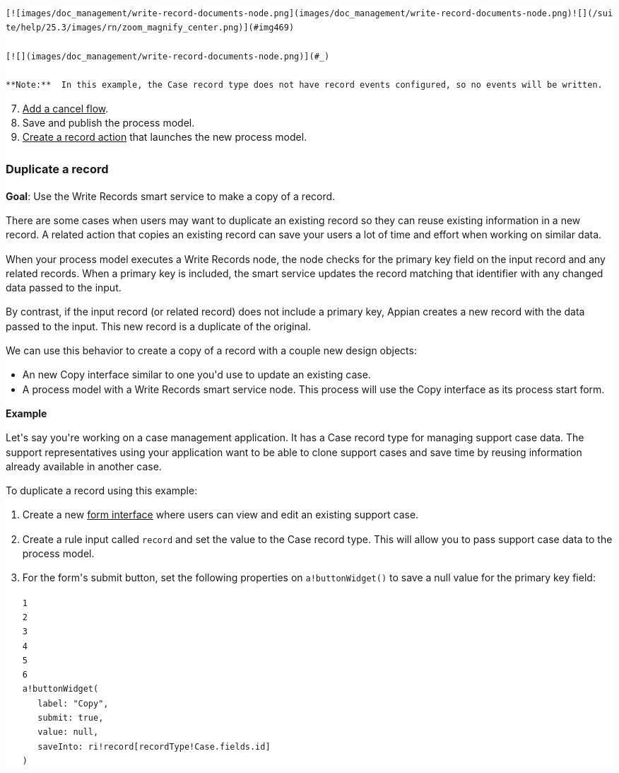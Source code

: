     [![images/doc_management/write-record-documents-node.png](images/doc_management/write-record-documents-node.png)![](/suite/help/25.3/images/rn/zoom_magnify_center.png)](#img469)

    [![](images/doc_management/write-record-documents-node.png)](#_)

    **Note:**  In this example, the Case record type does not have record events configured, so no events will be written.

7.  [Add a cancel flow](Process_Modeling_Tutorial.html#add-a-cancel-flow).
8.  Save and publish the process model.
9.  [Create a record action](record-actions.html#configure-record-action-manually) that launches the new process model.

### Duplicate a record

**Goal**: Use the Write Records smart service to make a copy of a record.

There are some cases when users may want to duplicate an existing record so they can reuse existing information in a new record. A related action that copies an existing record can save your users a lot of time and effort when working on similar data.

When your process model executes a Write Records node, the node checks for the primary key field on the input record and any related records. When a primary key is included, the smart service updates the record matching that identifier with any changed data passed to the input.

By contrast, if the input record (or related record) does not include a primary key, Appian creates a new record with the data passed to the input. This new record is a duplicate of the original.

We can use this behavior to create a copy of a record with a couple new design objects:

-   An new Copy interface similar to one you'd use to update an existing case.
-   A process model with a Write Records smart service node. This process will use the Copy interface as its process start form.

**Example**

Let's say you're working on a case management application. It has a Case record type for managing support case data. The support representatives using your application want to be able to clone support cases and save time by reusing information already available in another case.

To duplicate a record using this example:

1.  Create a new [form interface](interface_object.html#forms) where users can view and edit an existing support case.
2.  Create a rule input called `record` and set the value to the Case record type. This will allow you to pass support case data to the process model.
3.  For the form's submit button, set the following properties on `a!buttonWidget()` to save a null value for the primary key field:

    ```
    1
    2
    3
    4
    5
    6
    a!buttonWidget(
       label: "Copy",
       submit: true,
       value: null,
       saveInto: ri!record[recordType!Case.fields.id]
    )
    ```
